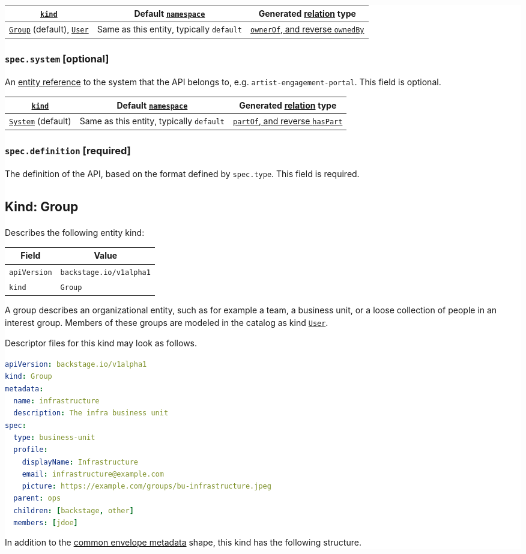 | [`kind`](#apiversion-and-kind-required)                | Default [`namespace`](#namespace-optional) | Generated [relation](well-known-relations.md) type                              |
| ------------------------------------------------------ | ------------------------------------------ | ------------------------------------------------------------------------------- |
| [`Group`](#kind-group) (default), [`User`](#kind-user) | Same as this entity, typically `default`   | [`ownerOf`, and reverse `ownedBy`](well-known-relations.md#ownedby-and-ownerof) |

### `spec.system` [optional]

An [entity reference](references.md#string-references) to the system that the
API belongs to, e.g. `artist-engagement-portal`. This field is optional.

| [`kind`](#apiversion-and-kind-required) | Default [`namespace`](#namespace-optional) | Generated [relation](well-known-relations.md) type                            |
| --------------------------------------- | ------------------------------------------ | ----------------------------------------------------------------------------- |
| [`System`](#kind-system) (default)      | Same as this entity, typically `default`   | [`partOf`, and reverse `hasPart`](well-known-relations.md#partof-and-haspart) |

### `spec.definition` [required]

The definition of the API, based on the format defined by `spec.type`. This
field is required.

## Kind: Group

Describes the following entity kind:

| Field        | Value                   |
| ------------ | ----------------------- |
| `apiVersion` | `backstage.io/v1alpha1` |
| `kind`       | `Group`                 |

A group describes an organizational entity, such as for example a team, a
business unit, or a loose collection of people in an interest group. Members of
these groups are modeled in the catalog as kind [`User`](#kind-user).

Descriptor files for this kind may look as follows.

```yaml
apiVersion: backstage.io/v1alpha1
kind: Group
metadata:
  name: infrastructure
  description: The infra business unit
spec:
  type: business-unit
  profile:
    displayName: Infrastructure
    email: infrastructure@example.com
    picture: https://example.com/groups/bu-infrastructure.jpeg
  parent: ops
  children: [backstage, other]
  members: [jdoe]
```

In addition to the [common envelope metadata](#common-to-all-kinds-the-metadata)
shape, this kind has the following structure.
